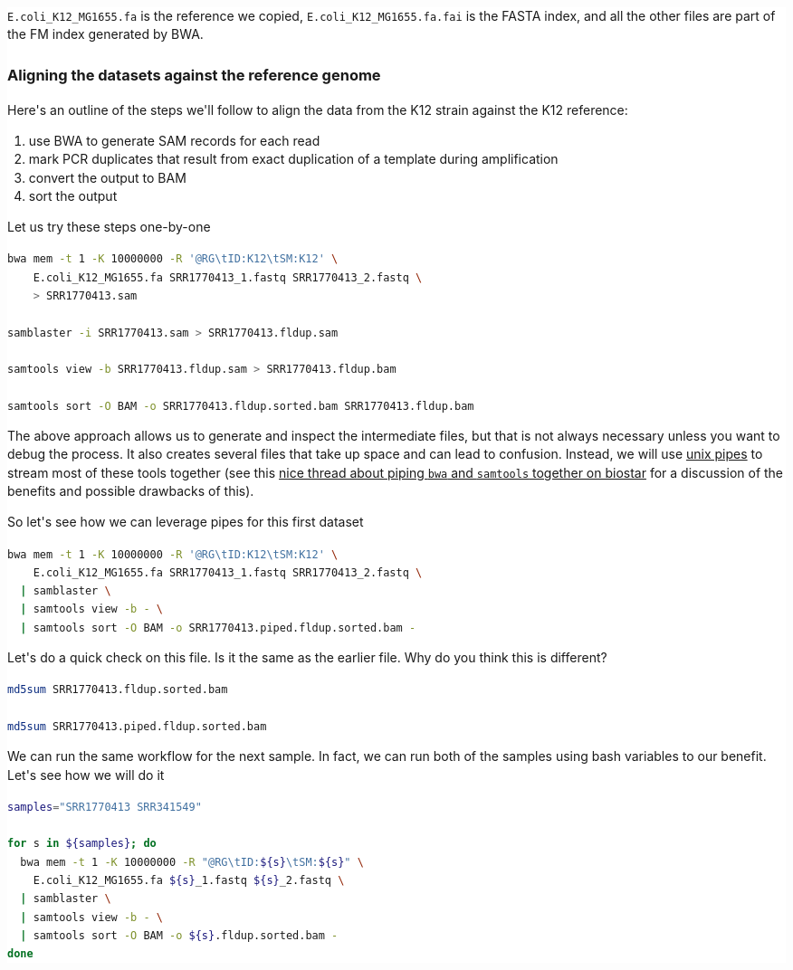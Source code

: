 `E.coli_K12_MG1655.fa` is the reference we copied, `E.coli_K12_MG1655.fa.fai` is the FASTA index, and all the other files are part of the FM index generated by BWA.

### Aligning the datasets against the reference genome

Here's an outline of the steps we'll follow to align the data from the K12 strain against the K12 reference:

1. use BWA to generate SAM records for each read
2. mark PCR duplicates that result from exact duplication of a template during amplification
3. convert the output to BAM
4. sort the output

Let us try these steps one-by-one

```bash
bwa mem -t 1 -K 10000000 -R '@RG\tID:K12\tSM:K12' \
    E.coli_K12_MG1655.fa SRR1770413_1.fastq SRR1770413_2.fastq \
    > SRR1770413.sam

samblaster -i SRR1770413.sam > SRR1770413.fldup.sam

samtools view -b SRR1770413.fldup.sam > SRR1770413.fldup.bam

samtools sort -O BAM -o SRR1770413.fldup.sorted.bam SRR1770413.fldup.bam
```

The above approach allows us to generate and inspect the intermediate files, but that is not always necessary unless you want to debug the process. It also creates several files that take up space and can lead to confusion. Instead, we will use [unix pipes](https://en.wikiepdia.org/wiki/Pipeline_%28Unix%29) to stream most of these tools together (see this [nice thread about piping `bwa` and `samtools` together on biostar](https://www.biostars.org/p/43677/) for a discussion of the benefits and possible drawbacks of this).

So let's see how we can leverage pipes for this first dataset

```bash
bwa mem -t 1 -K 10000000 -R '@RG\tID:K12\tSM:K12' \
    E.coli_K12_MG1655.fa SRR1770413_1.fastq SRR1770413_2.fastq \
  | samblaster \
  | samtools view -b - \
  | samtools sort -O BAM -o SRR1770413.piped.fldup.sorted.bam - 
```

Let's do a quick check on this file. Is it the same as the earlier file. Why do you think this is different?

```bash
md5sum SRR1770413.fldup.sorted.bam

md5sum SRR1770413.piped.fldup.sorted.bam 
```

We can run the same workflow for the next sample. In fact, we can run both of the samples using bash variables to our benefit. Let's see how we will do it

```bash
samples="SRR1770413 SRR341549"

for s in ${samples}; do
  bwa mem -t 1 -K 10000000 -R "@RG\tID:${s}\tSM:${s}" \
    E.coli_K12_MG1655.fa ${s}_1.fastq ${s}_2.fastq \
  | samblaster \
  | samtools view -b - \
  | samtools sort -O BAM -o ${s}.fldup.sorted.bam - 
done
```
